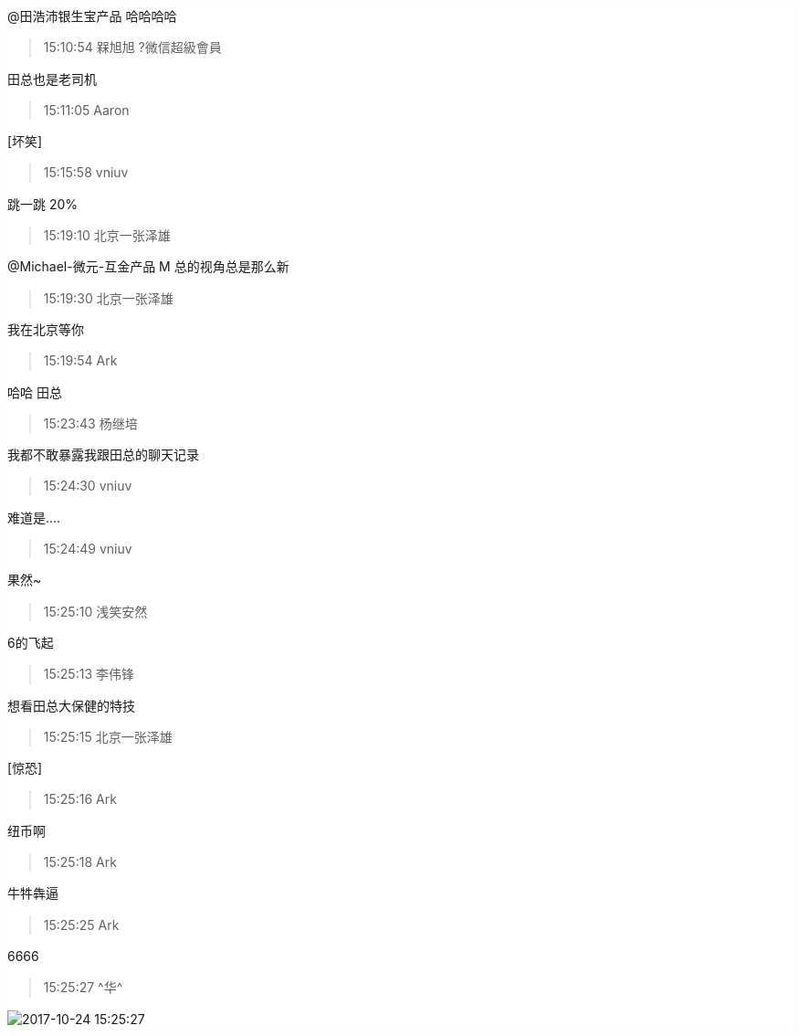 @田浩沛银生宝产品 哈哈哈哈  
   
> 15:10:54  槑旭旭 ?微信超級會員  
   
田总也是老司机  
   
> 15:11:05  Aaron  
   
[坏笑]  
   
> 15:15:58  vniuv  
   
跳一跳 20%  
   
> 15:19:10  北京一张泽雄  
   
@Michael-微元-互金产品  M 总的视角总是那么新  
   
> 15:19:30  北京一张泽雄  
   
我在北京等你  
   
> 15:19:54  Ark  
   
哈哈 田总  
   
> 15:23:43  杨继培  
   
我都不敢暴露我跟田总的聊天记录  
   
> 15:24:30  vniuv  
   
难道是....  
   
> 15:24:49  vniuv  
   
果然~  
   
> 15:25:10  浅笑安然  
   
6的飞起  
   
> 15:25:13  李伟锋  
   
想看田总大保健的特技  
   
> 15:25:15  北京一张泽雄  
   
[惊恐]  
   
> 15:25:16  Ark  
   
纽币啊  
   
> 15:25:18  Ark  
   
牛牪犇逼  
   
> 15:25:25  Ark  
   
6666  
   
> 15:25:27  ^华^  
   
![2017-10-24 15:25:27](http://static.cocolian.cn/img/201710/20171024_152527.png) 
   
